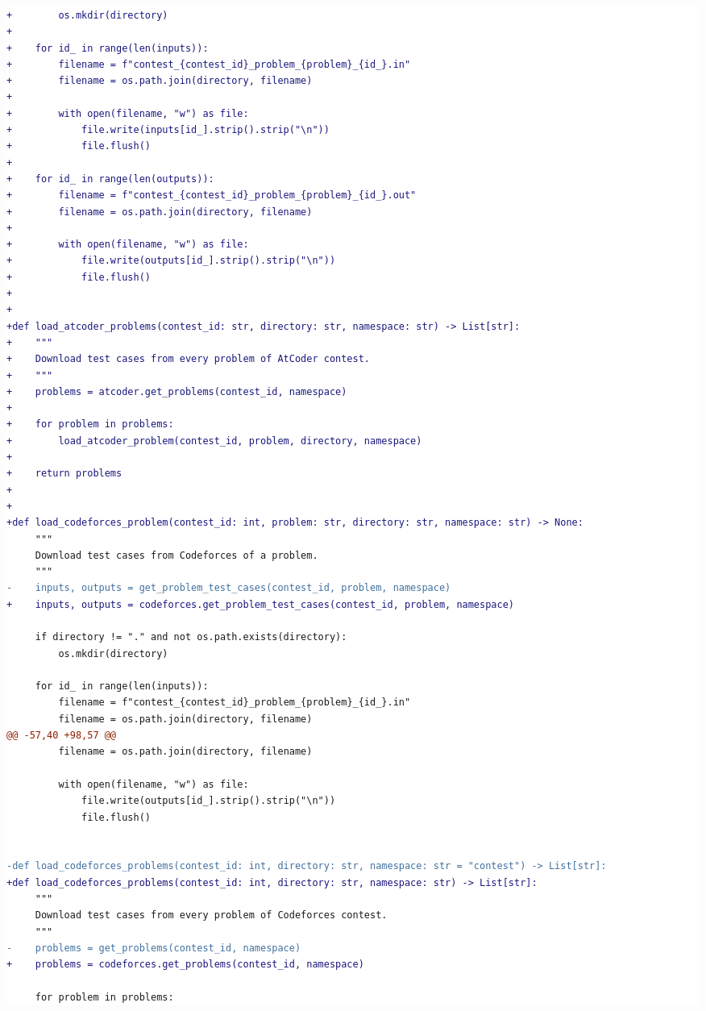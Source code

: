 ```diff
+        os.mkdir(directory)
+
+    for id_ in range(len(inputs)):
+        filename = f"contest_{contest_id}_problem_{problem}_{id_}.in"
+        filename = os.path.join(directory, filename)
+
+        with open(filename, "w") as file:
+            file.write(inputs[id_].strip().strip("\n"))
+            file.flush()
+
+    for id_ in range(len(outputs)):
+        filename = f"contest_{contest_id}_problem_{problem}_{id_}.out"
+        filename = os.path.join(directory, filename)
+
+        with open(filename, "w") as file:
+            file.write(outputs[id_].strip().strip("\n"))
+            file.flush()
+
+
+def load_atcoder_problems(contest_id: str, directory: str, namespace: str) -> List[str]:
+    """
+    Download test cases from every problem of AtCoder contest.
+    """
+    problems = atcoder.get_problems(contest_id, namespace)
+
+    for problem in problems:
+        load_atcoder_problem(contest_id, problem, directory, namespace)
+
+    return problems
+
+
+def load_codeforces_problem(contest_id: int, problem: str, directory: str, namespace: str) -> None:
     """
     Download test cases from Codeforces of a problem.
     """
-    inputs, outputs = get_problem_test_cases(contest_id, problem, namespace)
+    inputs, outputs = codeforces.get_problem_test_cases(contest_id, problem, namespace)
 
     if directory != "." and not os.path.exists(directory):
         os.mkdir(directory)
 
     for id_ in range(len(inputs)):
         filename = f"contest_{contest_id}_problem_{problem}_{id_}.in"
         filename = os.path.join(directory, filename)
@@ -57,40 +98,57 @@
         filename = os.path.join(directory, filename)
 
         with open(filename, "w") as file:
             file.write(outputs[id_].strip().strip("\n"))
             file.flush()
 
 
-def load_codeforces_problems(contest_id: int, directory: str, namespace: str = "contest") -> List[str]:
+def load_codeforces_problems(contest_id: int, directory: str, namespace: str) -> List[str]:
     """
     Download test cases from every problem of Codeforces contest.
     """
-    problems = get_problems(contest_id, namespace)
+    problems = codeforces.get_problems(contest_id, namespace)
 
     for problem in problems:
```